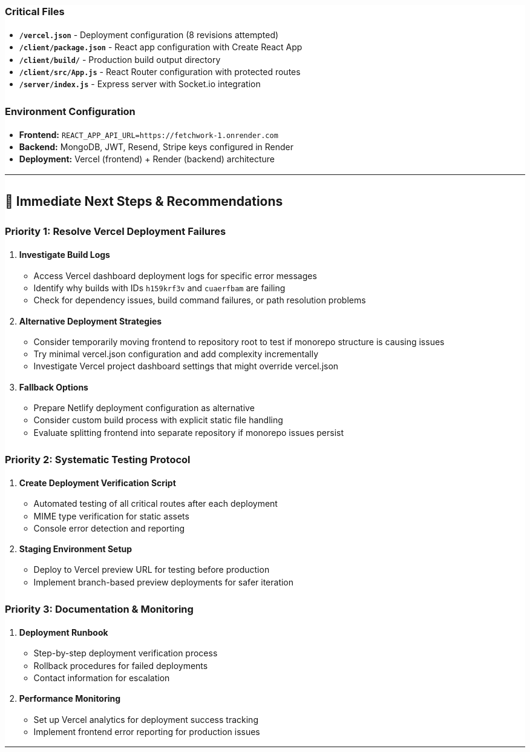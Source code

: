 ### Critical Files
- **`/vercel.json`** - Deployment configuration (8 revisions attempted)
- **`/client/package.json`** - React app configuration with Create React App
- **`/client/build/`** - Production build output directory
- **`/client/src/App.js`** - React Router configuration with protected routes
- **`/server/index.js`** - Express server with Socket.io integration

### Environment Configuration
- **Frontend:** `REACT_APP_API_URL=https://fetchwork-1.onrender.com`
- **Backend:** MongoDB, JWT, Resend, Stripe keys configured in Render
- **Deployment:** Vercel (frontend) + Render (backend) architecture

---

## 🎯 Immediate Next Steps & Recommendations

### Priority 1: Resolve Vercel Deployment Failures
1. **Investigate Build Logs**
   - Access Vercel dashboard deployment logs for specific error messages
   - Identify why builds with IDs `h159krf3v` and `cuaerfbam` are failing
   - Check for dependency issues, build command failures, or path resolution problems

2. **Alternative Deployment Strategies**
   - Consider temporarily moving frontend to repository root to test if monorepo structure is causing issues
   - Try minimal vercel.json configuration and add complexity incrementally
   - Investigate Vercel project dashboard settings that might override vercel.json

3. **Fallback Options**
   - Prepare Netlify deployment configuration as alternative
   - Consider custom build process with explicit static file handling
   - Evaluate splitting frontend into separate repository if monorepo issues persist

### Priority 2: Systematic Testing Protocol
1. **Create Deployment Verification Script**
   - Automated testing of all critical routes after each deployment
   - MIME type verification for static assets
   - Console error detection and reporting

2. **Staging Environment Setup**
   - Deploy to Vercel preview URL for testing before production
   - Implement branch-based preview deployments for safer iteration

### Priority 3: Documentation & Monitoring
1. **Deployment Runbook**
   - Step-by-step deployment verification process
   - Rollback procedures for failed deployments
   - Contact information for escalation

2. **Performance Monitoring**
   - Set up Vercel analytics for deployment success tracking
   - Implement frontend error reporting for production issues

---